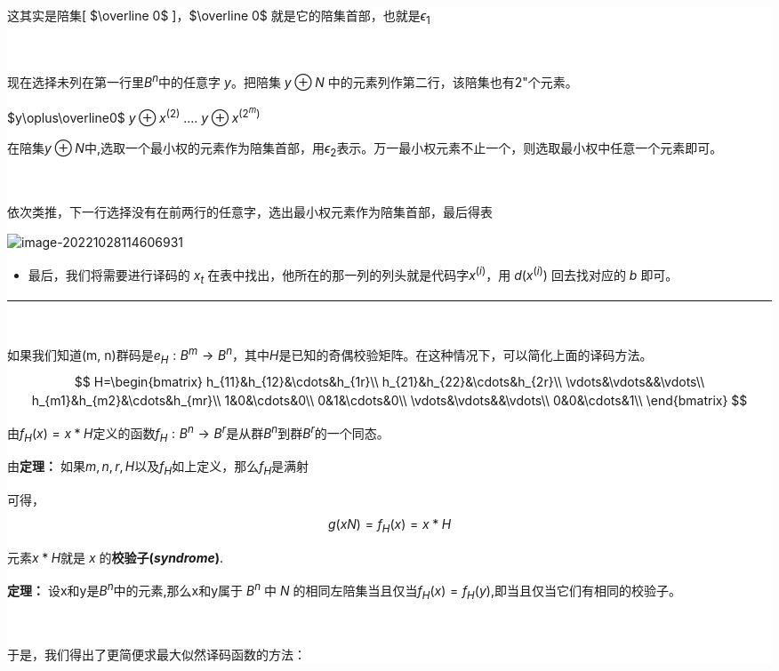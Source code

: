   

  这其实是陪集[ $\overline 0$ ]，$\overline 0$ 就是它的陪集首部，也就是$\epsilon_1$

  <br>

  现在选择未列在第一行里$B^n$中的任意字 $y$。把陪集 $y\oplus N$ 中的元素列作第二行，该陪集也有2"个元素。

  $y\oplus\overline0$		  $y\oplus x^{(2)}$	....	  $y\oplus x^{(2^m)}$

  

  在陪集$y\oplus N$中,选取一个最小权的元素作为陪集首部，用$\epsilon_2$表示。万一最小权元素不止一个，则选取最小权中任意一个元素即可。

  <br>

  依次类推，下一行选择没有在前两行的任意字，选出最小权元素作为陪集首部，最后得表

![image-20221028114606931](https://ichirinko-blog-img-1.oss-cn-shenzhen.aliyuncs.com/Pic_res/%E6%95%B0%E7%94%B5/1-3/202210281146985.png)

- 最后，我们将需要进行译码的 $x_t$ 在表中找出，他所在的那一列的列头就是代码字$x^{(i)}$，用 $d(x^{(i)})$ 回去找对应的 $b$ 即可。

---

<br>

如果我们知道(m, n)群码是$e_H:B^m→B^n$，其中$H$是已知的奇偶校验矩阵。在这种情况下，可以简化上面的译码方法。
$$
H=\begin{bmatrix}
h_{11}&h_{12}&\cdots&h_{1r}\\
h_{21}&h_{22}&\cdots&h_{2r}\\
\vdots&\vdots&&\vdots\\
h_{m1}&h_{m2}&\cdots&h_{mr}\\
1&0&\cdots&0\\
0&1&\cdots&0\\
\vdots&\vdots&&\vdots\\
0&0&\cdots&1\\
\end{bmatrix}
$$




由$f_H(x)= x *H$定义的函数$f_H:B^n→B^r$是从群$B^n$到群$B^r$的一个同态。

由**定理：** 如果$m, n, r, H$以及$f_H$如上定义，那么$f_H$是满射

可得，
$$
g(xN)=f_H(x)=x*H
$$




元素$x*H$就是 $x$ 的**校验子(*syndrome*)**.

**定理：** 设x和y是$B^n$中的元素,那么x和y属于 $B^n$ 中 $N$ 的相同左陪集当且仅当$f_H(x)=f_H(y)$,即当且仅当它们有相同的校验子。

<br>

于是，我们得出了更简便求最大似然译码函数的方法：
